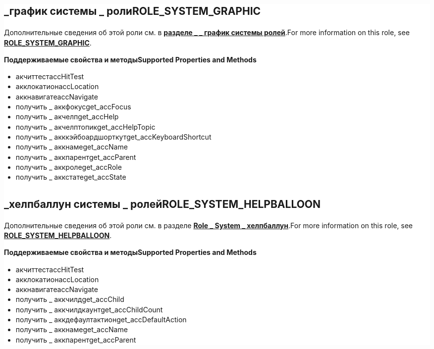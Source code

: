 ## <a name="role_system_graphic"></a><span data-ttu-id="a45d1-376">\_график системы \_ роли</span><span class="sxs-lookup"><span data-stu-id="a45d1-376">ROLE\_SYSTEM\_GRAPHIC</span></span>

<span data-ttu-id="a45d1-377">Дополнительные сведения об этой роли см. в [**разделе \_ \_ график системы ролей**](object-roles.md).</span><span class="sxs-lookup"><span data-stu-id="a45d1-377">For more information on this role, see [**ROLE\_SYSTEM\_GRAPHIC**](object-roles.md).</span></span>

<span data-ttu-id="a45d1-378">**Поддерживаемые свойства и методы**</span><span class="sxs-lookup"><span data-stu-id="a45d1-378">**Supported Properties and Methods**</span></span>

-   <span data-ttu-id="a45d1-379">акчиттест</span><span class="sxs-lookup"><span data-stu-id="a45d1-379">accHitTest</span></span>
-   <span data-ttu-id="a45d1-380">акклокатион</span><span class="sxs-lookup"><span data-stu-id="a45d1-380">accLocation</span></span>
-   <span data-ttu-id="a45d1-381">аккнавигате</span><span class="sxs-lookup"><span data-stu-id="a45d1-381">accNavigate</span></span>
-   <span data-ttu-id="a45d1-382">получить \_ аккфокус</span><span class="sxs-lookup"><span data-stu-id="a45d1-382">get\_accFocus</span></span>
-   <span data-ttu-id="a45d1-383">получить \_ акчелп</span><span class="sxs-lookup"><span data-stu-id="a45d1-383">get\_accHelp</span></span>
-   <span data-ttu-id="a45d1-384">получить \_ акчелптопик</span><span class="sxs-lookup"><span data-stu-id="a45d1-384">get\_accHelpTopic</span></span>
-   <span data-ttu-id="a45d1-385">получить \_ акккэйбоардшорткут</span><span class="sxs-lookup"><span data-stu-id="a45d1-385">get\_accKeyboardShortcut</span></span>
-   <span data-ttu-id="a45d1-386">получить \_ аккнаме</span><span class="sxs-lookup"><span data-stu-id="a45d1-386">get\_accName</span></span>
-   <span data-ttu-id="a45d1-387">получить \_ аккпарент</span><span class="sxs-lookup"><span data-stu-id="a45d1-387">get\_accParent</span></span>
-   <span data-ttu-id="a45d1-388">получить \_ аккроле</span><span class="sxs-lookup"><span data-stu-id="a45d1-388">get\_accRole</span></span>
-   <span data-ttu-id="a45d1-389">получить \_ аккстате</span><span class="sxs-lookup"><span data-stu-id="a45d1-389">get\_accState</span></span>

## <a name="role_system_helpballoon"></a><span data-ttu-id="a45d1-390">\_хелпбаллун системы \_ ролей</span><span class="sxs-lookup"><span data-stu-id="a45d1-390">ROLE\_SYSTEM\_HELPBALLOON</span></span>

<span data-ttu-id="a45d1-391">Дополнительные сведения об этой роли см. в разделе [**Role \_ System \_ хелпбаллун**](object-roles.md).</span><span class="sxs-lookup"><span data-stu-id="a45d1-391">For more information on this role, see [**ROLE\_SYSTEM\_HELPBALLOON**](object-roles.md).</span></span>

<span data-ttu-id="a45d1-392">**Поддерживаемые свойства и методы**</span><span class="sxs-lookup"><span data-stu-id="a45d1-392">**Supported Properties and Methods**</span></span>

-   <span data-ttu-id="a45d1-393">акчиттест</span><span class="sxs-lookup"><span data-stu-id="a45d1-393">accHitTest</span></span>
-   <span data-ttu-id="a45d1-394">акклокатион</span><span class="sxs-lookup"><span data-stu-id="a45d1-394">accLocation</span></span>
-   <span data-ttu-id="a45d1-395">аккнавигате</span><span class="sxs-lookup"><span data-stu-id="a45d1-395">accNavigate</span></span>
-   <span data-ttu-id="a45d1-396">получить \_ аккчилд</span><span class="sxs-lookup"><span data-stu-id="a45d1-396">get\_accChild</span></span>
-   <span data-ttu-id="a45d1-397">получить \_ аккчилдкаунт</span><span class="sxs-lookup"><span data-stu-id="a45d1-397">get\_accChildCount</span></span>
-   <span data-ttu-id="a45d1-398">получить \_ аккдефаултактион</span><span class="sxs-lookup"><span data-stu-id="a45d1-398">get\_accDefaultAction</span></span>
-   <span data-ttu-id="a45d1-399">получить \_ аккнаме</span><span class="sxs-lookup"><span data-stu-id="a45d1-399">get\_accName</span></span>
-   <span data-ttu-id="a45d1-400">получить \_ аккпарент</span><span class="sxs-lookup"><span data-stu-id="a45d1-400">get\_accParent</span></span>